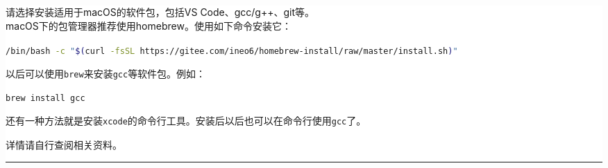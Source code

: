 请选择安装适用于macOS的软件包，包括VS Code、gcc/g++、git等。<br/>macOS下的包管理器推荐使用homebrew。使用如下命令安装它：

```bash
/bin/bash -c "$(curl -fsSL https://gitee.com/ineo6/homebrew-install/raw/master/install.sh)"
```
以后可以使用`brew`来安装`gcc`等软件包。例如：
```bash
brew install gcc
```

还有一种方法就是安装`xcode`的命令行工具。安装后以后也可以在命令行使用`gcc`了。

详情请自行查阅相关资料。

---